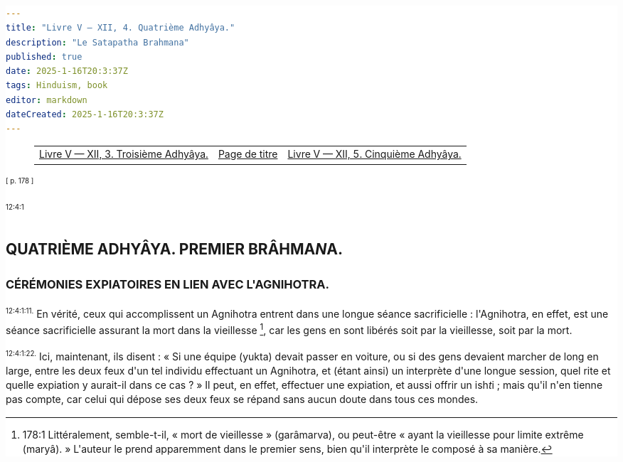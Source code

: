 ```yaml
---
title: "Livre V — XII, 4. Quatrième Adhyâya."
description: "Le Satapatha Brahmana"
published: true
date: 2025-1-16T20:3:37Z
tags: Hinduism, book
editor: markdown
dateCreated: 2025-1-16T20:3:37Z
---
```


<figure class="table chapter-navigator">
  <table>
    <tbody>
      <tr>
        <td>
        <a href="/fr/book/Hinduism/The_Satapatha_Brahmana/Book_5_12_3">
          <span class="mdi mdi-arrow-left-drop-circle"></span><span class="pl-2">Livre V — XII, 3. Troisième Adhyâya.</span>
        </a>
        </td>
        <td>
        <a href="/fr/book/Hinduism/The_Satapatha_Brahmana">
          <span class="mdi mdi-book-open-variant"></span><span class="pl-2">Page de titre</span>
        </a>
        </td>
        <td>
        <a href="/fr/book/Hinduism/The_Satapatha_Brahmana/Book_5_12_5">
          <span class="pr-2">Livre V — XII, 5. Cinquième Adhyâya.</span><span class="mdi mdi-arrow-right-drop-circle"></span>
        </a>
        </td>
      </tr>
    </tbody>
  </table>
</figure>

<span id="p178"><sup><small>[ p. 178 ]</small></sup></span>

<span id="v12_4_1"><sup><small>12:4:1</small></sup></span>

## QUATRIÈME ADHYÂYA. PREMIER BRÂHMA<i>N</i>A.

### CÉRÉMONIES EXPIATOIRES EN LIEN AVEC L'AGNIHOTRA.

<span id="v12_4_1_11"><sup><small>12:4:1:11.</small></sup></span> En vérité, ceux qui accomplissent un Agnihotra entrent dans une longue séance sacrificielle : l'Agnihotra, en effet, est une séance sacrificielle assurant la mort dans la vieillesse [^506], car les gens en sont libérés soit par la vieillesse, soit par la mort.

<span id="v12_4_1_22"><sup><small>12:4:1:22.</small></sup></span> Ici, maintenant, ils disent : « Si une équipe (yukta) devait passer en voiture, ou si des gens devaient marcher de long en large, entre les deux feux d'un tel individu effectuant un Agnihotra, et (étant ainsi) un interprète d'une longue session, quel rite et quelle expiation y aurait-il dans ce cas ? » Il peut, en effet, effectuer une expiation, et aussi offrir un ish<i>t</i>i ; mais qu'il n'en tienne pas compte, car celui qui dépose ses deux feux se répand sans aucun doute dans tous ces mondes.


[^506]: 178:1 Littéralement, semble-t-il, « mort de vieillesse » (garâmarva), ou peut-être « ayant la vieillesse pour limite extrême (maryâ). » L'auteur le prend apparemment dans le premier sens, bien qu'il interprète le composé à sa manière.
[^507]: 178:2 Selon le dictionnaire Molesworth, « e<i>d</i>akâ » et « me<i>m</i><i>dh</i>â », en marathi, signifient tous deux « bélier », mais le premier « est généralement compris comme un bélier dressé au combat ou laissé vivre assez longtemps pour obtenir des cornes ».
[^508]: 179:1 Voir III, 5, 3, 13.
[^509]: 179:2 ? Ou, jetés (c'est-à-dire dans le pot ou l'urne). Selon Â<i>s</i>v. G<i>ri</i>hy. IV, 5, 1 seqq., ce sont cependant seulement les os qui sont recueillis et placés dans l'urne.
[^510]: 180:1 Ou peut-être ces (grandes) paroles sont-elles utilisées avec le « Sarvaprâya<i>s</i><i>k</i>ittam » (libation pour expier chaque faute). Selon Kâty. XXV, I, 10, cinq versets doivent également être murmurés après la p. 181 la libation avec les trois « grandes paroles ». Quant à la libation elle-même, elle doit être faite dans le Gârhapatya avec « bhû<i>h</i> », dans le Dakshi<i>n</i>âgni avec « bhuva<i>h</i> », et dans l'Âhavanîya avec « Sva<i>h</i> » ; cf. ib. sûtra 13.
[^511]: 181:1 Les commentateurs de Kâty. XXV, 1, 15 sont divisés dans l'interprétation de ce passage ; tandis que certains le prennent dans le sens ci-dessus (et le plus naturel), d'autres le prennent pour signifier - au Brâhma<i>n</i>a qui ne reviendra pas dans sa maison (celle du Sacrificateur).
[^512]: 181:2 La raison pour laquelle un Brahmane est ainsi choisi pour servir de bouc émissaire est sans doute que sa nature sainte est censée être à l'abri de telles influences maléfiques (cf. Weber, Ind. Stud. X, p. 64).
[^513]: 182:1 C'est-à-dire qu'il ne doit pas donner la vache à un Brâhmane ; cf. Katy. XXV, 1, 27.
[^514]: 183:1 Selon Kâty. XXV, 2, 2, il doit être offert sur des cendres chaudes du Dakshi<i>n</i>âgni avec la formule : « À Rudra, salut ! »
[^515]: 183:2 Ou plutôt, peut-être, si quelque chose d'impur devait entrer (tomber) dans le lait d'Agnihotra de quelqu'un ; cf. [XII, 4, 2, 9](../Book_5_13_4#v13_4_2_9).
[^516]: 186:1 Littéralement, ils en font le moyen de cailler le havis ; cf. [XI, 1, 4, 1](../Book_5_11_1#v11_1_4_1), où le lait aigre de la traite de la veille est ainsi utilisé. De la même manière, le lait non utilisé pour l'Agnihotra aurait pu servir à cailler le lait du lendemain matin.
[^517]: 186:2 C'est-à-dire au moyen d'une paille allumée, cf. II, 3, 1, 16.
[^518]: 186:3 C'est-à-dire lors de l'offrande du soir de l'Agnihotra ; le Sacrificateur répond alors : « Om, sers-en ! » Lors de l'offrande du matin, l'Adhvaryu dit plutôt : « Je sers-en ». Cf. partie i, p. 331, note 1.
[^519]: 186:4 Ou, « dois-je verser à la louche ? » comme le dit la Paddhati sur Kâty. IV, 14, 8.
[^520]: 186:5 C'est-à-dire qu'ils laissent s'écouler la matière impure.
[^521]: 187:1 Pratyâsanno vi<i>s</i>atîti prative<i>s</i>a<i>h</i> samîpastha<i>h</i>, comm.
[^522]: 189:1 C'est-à-dire que leurs Anuvâkyâs se réfèrent à V<i>ri</i>trahan.
[^523]: 189:2 C'est-à-dire l'anuvâkyâ (formule invitatoire) et la yâ<i>g</i>yâ (formule d'offrande) récitées pour l'oblation à Agni Svish<i>t</i>ak<i>ri</i>t. Cf. [XIII, 4, 1, 13](../Book_5_13_4#v13_4_1_13) note.
[^524]: 189:3 C'est-à-dire qu'ils font de l'Âhavanîya encore brûlant leur Gârhapatya et sortent un nouveau feu d'offrande qu'ils déposent à un endroit à l'est de l'ancien Âhavanîya (l'ancien p. 190 Dakshi<i>n</i>âgni étant également transféré à un endroit au sud du premier tiers de la ligne entre le nouveau Gârhapatya et l'Âhavanîya, Katy. XXV, 3, 5 comm.).
[^525]: 190:1 ? Ou, les a forcés à avancer.
[^526]: 190:2 C'est-à-dire qu'ils ramènent le feu Âhavanîya brûlant au foyer de Gârhapatya, puis en sortent un Âhavanîya frais.
[^527]: 190:3 C'est-à-dire dans la mesure où il sort un nouvel Âhavanîya du Gârhapatya nouvellement allumé et le met sur le feu de l'Âhavanîya encore brûlant.
[^528]: 190:4 Harisvâmin prend 'rotsyati' comme venant de 'rudh'—rodhena mâra<i>n</i>a<i>m</i> lakshyate, mârayishyatîty artha<i>h</i>.
[^529]: 191:1 Il semble y avoir ici une omission dans le texte imprimé, bien que le MS. Ind. Off. 311, il est vrai, ait la même lecture.
[^530]: 191:2 C'est-à-dire en tenant les bâtons un instant près des feux.
[^532]: 191:3 Voir les notes sur [XIII, 4, 1, 13](../Book_5_13_4#v13_4_1_13).
[^533]: 195:1 C'est-à-dire dans la mesure où ils sont utilisés comme passoires ; voir I, 1, 3, 5 ; cf. aussi partie i, p. 84, note 2.
[^534]: 195:2 Tandis que, dans les occasions ordinaires, en clarifiant le beurre pour l'offrande, le prêtre ferait d'abord regarder la dame de la maison vers le bas sur le ghee retiré du feu, avant que lui-même (ou le Sacrificateur) ne le fasse (I, 3, 1, 19 ; 26) ; dans la présente occasion — comme lors des offrandes aux Pères (Kâty. II, 7, 4 comm.) — le prêtre seul le fait.